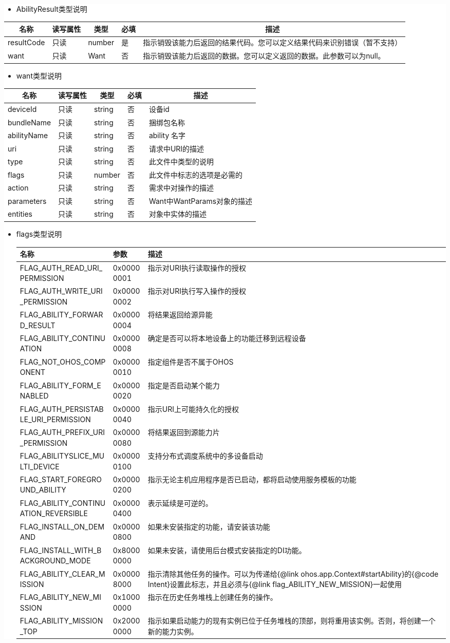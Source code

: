
* AbilityResult类型说明

| 名称       | 读写属性 | 类型   | 必填 | 描述                                                         |
| ---------- | -------- | ------ | ---- | ------------------------------------------------------------ |
| resultCode | 只读     | number | 是   | 指示销毁该能力后返回的结果代码。您可以定义结果代码来识别错误（暂不支持） |
| want       | 只读     | Want   | 否   | 指示销毁该能力后返回的数据。您可以定义返回的数据。此参数可以为null。 |

- want类型说明

| 名称        | 读写属性 | 类型   | 必填 | 描述                       |
| ----------- | -------- | ------ | ---- | -------------------------- |
| deviceId    | 只读     | string | 否   | 设备id                     |
| bundleName  | 只读     | string | 否   | 捆绑包名称                 |
| abilityName | 只读     | string | 否   | ability 名字               |
| uri         | 只读     | string | 否   | 请求中URI的描述            |
| type        | 只读     | string | 否   | 此文件中类型的说明         |
| flags       | 只读     | number | 否   | 此文件中标志的选项是必需的 |
| action      | 只读     | string | 否   | 需求中对操作的描述         |
| parameters  | 只读     | string | 否   | Want中WantParams对象的描述 |
| entities    | 只读     | string | 否   | 对象中实体的描述           |

* flags类型说明

  | 名称                                 | 参数       | 描述                                                         |
  | ------------------------------------ | ---------- | ------------------------------------------------------------ |
  | FLAG_AUTH_READ_URI_PERMISSION        | 0x00000001 | 指示对URI执行读取操作的授权                                  |
  | FLAG_AUTH_WRITE_URI_PERMISSION       | 0x00000002 | 指示对URI执行写入操作的授权                                  |
  | FLAG_ABILITY_FORWARD_RESULT          | 0x00000004 | 将结果返回给源异能                                           |
  | FLAG_ABILITY_CONTINUATION            | 0x00000008 | 确定是否可以将本地设备上的功能迁移到远程设备                 |
  | FLAG_NOT_OHOS_COMPONENT              | 0x00000010 | 指定组件是否不属于OHOS                                       |
  | FLAG_ABILITY_FORM_ENABLED            | 0x00000020 | 指定是否启动某个能力                                         |
  | FLAG_AUTH_PERSISTABLE_URI_PERMISSION | 0x00000040 | 指示URI上可能持久化的授权                                    |
  | FLAG_AUTH_PREFIX_URI_PERMISSION      | 0x00000080 | 将结果返回到源能力片                                         |
  | FLAG_ABILITYSLICE_MULTI_DEVICE       | 0x00000100 | 支持分布式调度系统中的多设备启动                             |
  | FLAG_START_FOREGROUND_ABILITY        | 0x00000200 | 指示无论主机应用程序是否已启动，都将启动使用服务模板的功能   |
  | FLAG_ABILITY_CONTINUATION_REVERSIBLE | 0x00000400 | 表示延续是可逆的。                                           |
  | FLAG_INSTALL_ON_DEMAND               | 0x00000800 | 如果未安装指定的功能，请安装该功能                           |
  | FLAG_INSTALL_WITH_BACKGROUND_MODE    | 0x80000000 | 如果未安装，请使用后台模式安装指定的DI功能。                 |
  | FLAG_ABILITY_CLEAR_MISSION           | 0x00008000 | 指示清除其他任务的操作。可以为传递给{@link ohos.app.Context#startAbility}的{@code Intent}设置此标志，并且必须与{@link flag_ABILITY_NEW_MISSION}一起使用 |
  | FLAG_ABILITY_NEW_MISSION             | 0x10000000 | 指示在历史任务堆栈上创建任务的操作。                         |
  | FLAG_ABILITY_MISSION_TOP             | 0x20000000 | 指示如果启动能力的现有实例已位于任务堆栈的顶部，则将重用该实例。否则，将创建一个新的能力实例。 |
